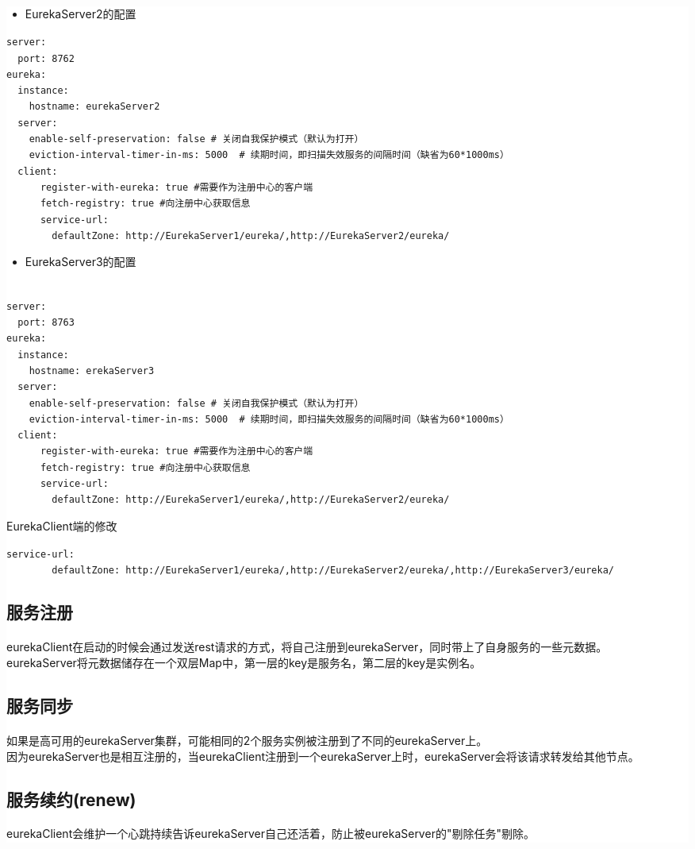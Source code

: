 * EurekaServer2的配置

```
server:
  port: 8762
eureka:
  instance:
    hostname: eurekaServer2
  server:
    enable-self-preservation: false # 关闭自我保护模式（默认为打开）
    eviction-interval-timer-in-ms: 5000  # 续期时间，即扫描失效服务的间隔时间（缺省为60*1000ms）
  client:
      register-with-eureka: true #需要作为注册中心的客户端
      fetch-registry: true #向注册中心获取信息
      service-url:
        defaultZone: http://EurekaServer1/eureka/,http://EurekaServer2/eureka/
```

* EurekaServer3的配置

```

server:
  port: 8763
eureka:
  instance:
    hostname: erekaServer3
  server:
    enable-self-preservation: false # 关闭自我保护模式（默认为打开）
    eviction-interval-timer-in-ms: 5000  # 续期时间，即扫描失效服务的间隔时间（缺省为60*1000ms）
  client:
      register-with-eureka: true #需要作为注册中心的客户端
      fetch-registry: true #向注册中心获取信息
      service-url:
        defaultZone: http://EurekaServer1/eureka/,http://EurekaServer2/eureka/

```

EurekaClient端的修改  

```
service-url:
        defaultZone: http://EurekaServer1/eureka/,http://EurekaServer2/eureka/,http://EurekaServer3/eureka/
```

## 服务注册
eurekaClient在启动的时候会通过发送rest请求的方式，将自己注册到eurekaServer，同时带上了自身服务的一些元数据。  
eurekaServer将元数据储存在一个双层Map中，第一层的key是服务名，第二层的key是实例名。
## 服务同步  
如果是高可用的eurekaServer集群，可能相同的2个服务实例被注册到了不同的eurekaServer上。  
因为eurekaServer也是相互注册的，当eurekaClient注册到一个eurekaServer上时，eurekaServer会将该请求转发给其他节点。
## 服务续约(renew)
eurekaClient会维护一个心跳持续告诉eurekaServer自己还活着，防止被eurekaServer的"剔除任务"剔除。
